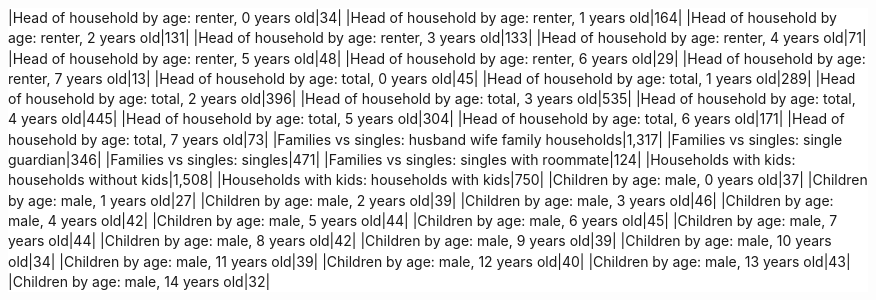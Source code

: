 |Head of household by age: renter, 0 years old|34|
|Head of household by age: renter, 1 years old|164|
|Head of household by age: renter, 2 years old|131|
|Head of household by age: renter, 3 years old|133|
|Head of household by age: renter, 4 years old|71|
|Head of household by age: renter, 5 years old|48|
|Head of household by age: renter, 6 years old|29|
|Head of household by age: renter, 7 years old|13|
|Head of household by age: total, 0 years old|45|
|Head of household by age: total, 1 years old|289|
|Head of household by age: total, 2 years old|396|
|Head of household by age: total, 3 years old|535|
|Head of household by age: total, 4 years old|445|
|Head of household by age: total, 5 years old|304|
|Head of household by age: total, 6 years old|171|
|Head of household by age: total, 7 years old|73|
|Families vs singles: husband wife family households|1,317|
|Families vs singles: single guardian|346|
|Families vs singles: singles|471|
|Families vs singles: singles with roommate|124|
|Households with kids: households without kids|1,508|
|Households with kids: households with kids|750|
|Children by age: male, 0 years old|37|
|Children by age: male, 1 years old|27|
|Children by age: male, 2 years old|39|
|Children by age: male, 3 years old|46|
|Children by age: male, 4 years old|42|
|Children by age: male, 5 years old|44|
|Children by age: male, 6 years old|45|
|Children by age: male, 7 years old|44|
|Children by age: male, 8 years old|42|
|Children by age: male, 9 years old|39|
|Children by age: male, 10 years old|34|
|Children by age: male, 11 years old|39|
|Children by age: male, 12 years old|40|
|Children by age: male, 13 years old|43|
|Children by age: male, 14 years old|32|